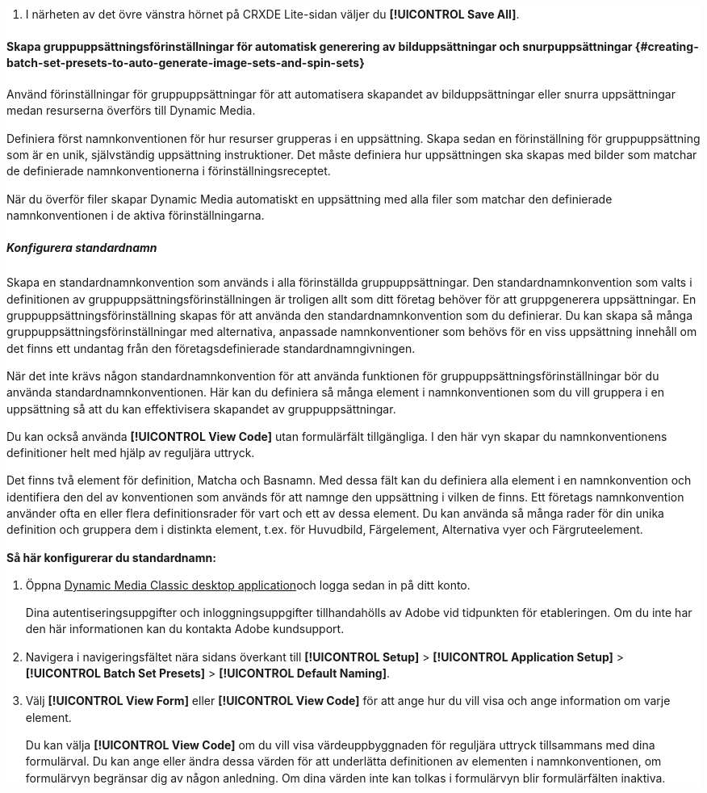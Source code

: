 1. I närheten av det övre vänstra hörnet på CRXDE Lite-sidan väljer du **[!UICONTROL Save All]**.

#### Skapa gruppuppsättningsförinställningar för automatisk generering av bilduppsättningar och snurpuppsättningar {#creating-batch-set-presets-to-auto-generate-image-sets-and-spin-sets}

Använd förinställningar för gruppuppsättningar för att automatisera skapandet av bilduppsättningar eller snurra uppsättningar medan resurserna överförs till Dynamic Media.

Definiera först namnkonventionen för hur resurser grupperas i en uppsättning. Skapa sedan en förinställning för gruppuppsättning som är en unik, självständig uppsättning instruktioner. Det måste definiera hur uppsättningen ska skapas med bilder som matchar de definierade namnkonventionerna i förinställningsreceptet.

När du överför filer skapar Dynamic Media automatiskt en uppsättning med alla filer som matchar den definierade namnkonventionen i de aktiva förinställningarna.

##### Konfigurera standardnamn

Skapa en standardnamnkonvention som används i alla förinställda gruppuppsättningar. Den standardnamnkonvention som valts i definitionen av gruppuppsättningsförinställningen är troligen allt som ditt företag behöver för att gruppgenerera uppsättningar. En gruppuppsättningsförinställning skapas för att använda den standardnamnkonvention som du definierar. Du kan skapa så många gruppuppsättningsförinställningar med alternativa, anpassade namnkonventioner som behövs för en viss uppsättning innehåll om det finns ett undantag från den företagsdefinierade standardnamngivningen.

När det inte krävs någon standardnamnkonvention för att använda funktionen för gruppuppsättningsförinställningar bör du använda standardnamnkonventionen. Här kan du definiera så många element i namnkonventionen som du vill gruppera i en uppsättning så att du kan effektivisera skapandet av gruppuppsättningar.

Du kan också använda **[!UICONTROL View Code]** utan formulärfält tillgängliga. I den här vyn skapar du namnkonventionens definitioner helt med hjälp av reguljära uttryck.

Det finns två element för definition, Matcha och Basnamn. Med dessa fält kan du definiera alla element i en namnkonvention och identifiera den del av konventionen som används för att namnge den uppsättning i vilken de finns. Ett företags namnkonvention använder ofta en eller flera definitionsrader för vart och ett av dessa element. Du kan använda så många rader för din unika definition och gruppera dem i distinkta element, t.ex. för Huvudbild, Färgelement, Alternativa vyer och Färgruteelement.

**Så här konfigurerar du standardnamn:**

1. Öppna [Dynamic Media Classic desktop application](https://experienceleague.adobe.com/docs/dynamic-media-classic/using/getting-started/signing-out.html#getting-started)och logga sedan in på ditt konto.

   Dina autentiseringsuppgifter och inloggningsuppgifter tillhandahölls av Adobe vid tidpunkten för etableringen. Om du inte har den här informationen kan du kontakta Adobe kundsupport.

1. Navigera i navigeringsfältet nära sidans överkant till **[!UICONTROL Setup]** > **[!UICONTROL Application Setup]** > **[!UICONTROL Batch Set Presets]** > **[!UICONTROL Default Naming]**.
1. Välj **[!UICONTROL View Form]** eller **[!UICONTROL View Code]** för att ange hur du vill visa och ange information om varje element.

   Du kan välja **[!UICONTROL View Code]** om du vill visa värdeuppbyggnaden för reguljära uttryck tillsammans med dina formulärval. Du kan ange eller ändra dessa värden för att underlätta definitionen av elementen i namnkonventionen, om formulärvyn begränsar dig av någon anledning. Om dina värden inte kan tolkas i formulärvyn blir formulärfälten inaktiva.
